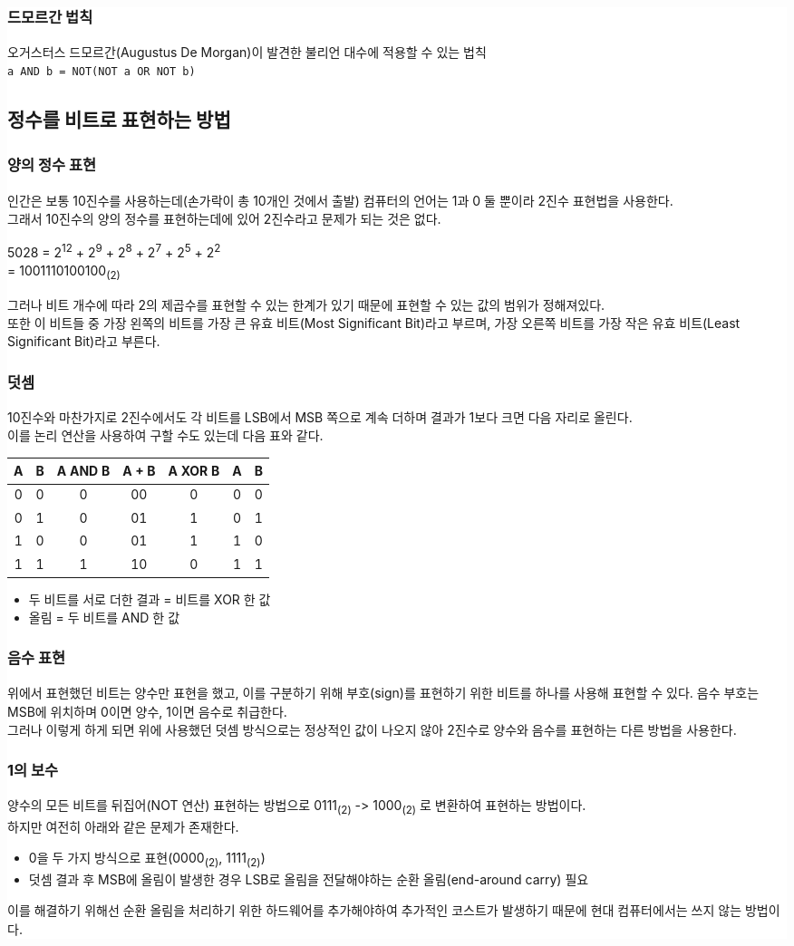 ### 드모르간 법칙

오거스터스 드모르간(Augustus De Morgan)이 발견한 불리언 대수에 적용할 수 있는 법칙  
`a AND b = NOT(NOT a OR NOT b)`

## 정수를 비트로 표현하는 방법

### 양의 정수 표현

인간은 보통 10진수를 사용하는데(손가락이 총 10개인 것에서 출발) 컴퓨터의 언어는 1과 0 둘 뿐이라 2진수 표현법을 사용한다.  
그래서 10진수의 양의 정수를 표현하는데에 있어 2진수라고 문제가 되는 것은 없다.

5028 = 2<sup>12</sup> + 2<sup>9</sup> + 2<sup>8</sup> + 2<sup>7</sup> + 2<sup>5</sup> + 2<sup>2</sup>  
= 1001110100100<sub>(2)</sub>

그러나 비트 개수에 따라 2의 제곱수를 표현할 수 있는 한계가 있기 때문에 표현할 수 있는 값의 범위가 정해져있다.  
또한 이 비트들 중 가장 왼쪽의 비트를 가장 큰 유효 비트(Most Significant Bit)라고 부르며, 가장 오른쪽 비트를 가장 작은 유효 비트(Least Significant Bit)라고 부른다.

### 덧셈

10진수와 마찬가지로 2진수에서도 각 비트를 LSB에서 MSB 쪽으로 계속 더하며 결과가 1보다 크면 다음 자리로 올린다.  
이를 논리 연산을 사용하여 구할 수도 있는데 다음 표와 같다.

|  A  |  B  | A AND B | A + B | A XOR B |  A  |  B  |
|:---:|:---:|:-------:|:-----:|:-------:|:---:|:---:|
|  0  |  0  |    0    |  00   |    0    |  0  |  0  |
|  0  |  1  |    0    |  01   |    1    |  0  |  1  |
|  1  |  0  |    0    |  01   |    1    |  1  |  0  |
|  1  |  1  |    1    |  10   |    0    |  1  |  1  |

- 두 비트를 서로 더한 결과 = 비트를 XOR 한 값
- 올림 = 두 비트를 AND 한 값

### 음수 표현

위에서 표현했던 비트는 양수만 표현을 했고, 이를 구분하기 위해 부호(sign)를 표현하기 위한 비트를 하나를 사용해 표현할 수 있다. 음수 부호는 MSB에 위치하며 0이면 양수, 1이면 음수로 취급한다.  
그러나 이렇게 하게 되면 위에 사용했던 덧셈 방식으로는 정상적인 값이 나오지 않아 2진수로 양수와 음수를 표현하는 다른 방법을 사용한다.

### 1의 보수

양수의 모든 비트를 뒤집어(NOT 연산) 표현하는 방법으로 0111<sub>(2)</sub> -> 1000<sub>(2)</sub> 로 변환하여 표현하는 방법이다.  
하지만 여전히 아래와 같은 문제가 존재한다.

- 0을 두 가지 방식으로 표현(0000<sub>(2)</sub>, 1111<sub>(2)</sub>)
- 덧셈 결과 후 MSB에 올림이 발생한 경우 LSB로 올림을 전달해야하는 순환 올림(end-around carry) 필요

이를 해결하기 위해선 순환 올림을 처리하기 위한 하드웨어를 추가해야하여 추가적인 코스트가 발생하기 때문에 현대 컴퓨터에서는 쓰지 않는 방법이다.
